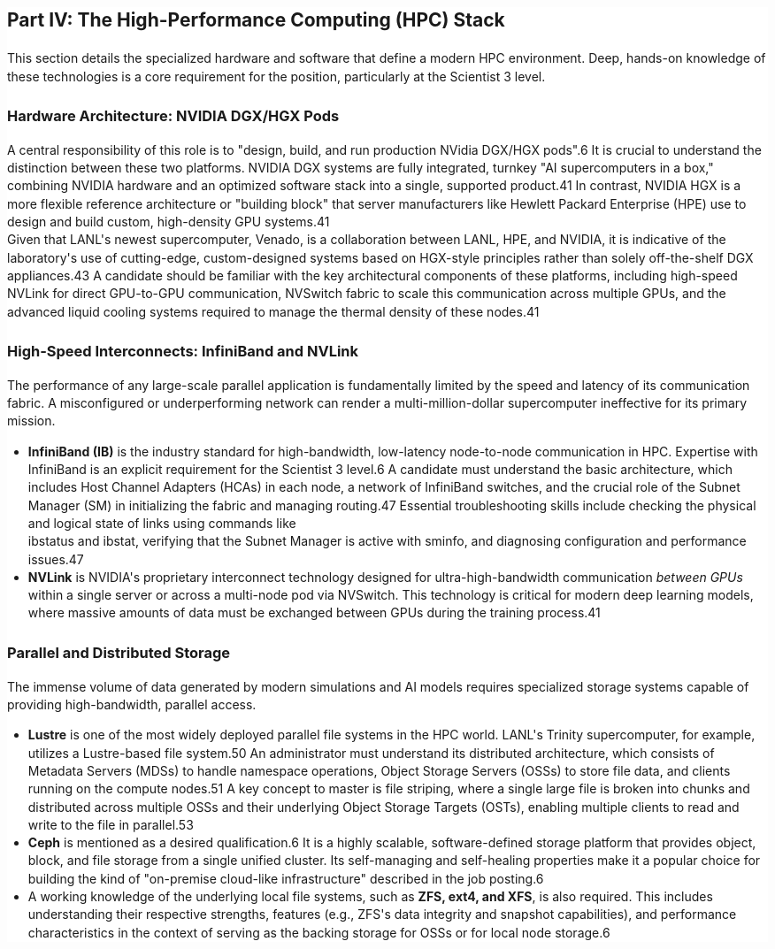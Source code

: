 ## **Part IV: The High-Performance Computing (HPC) Stack**

This section details the specialized hardware and software that define a modern HPC environment. Deep, hands-on knowledge of these technologies is a core requirement for the position, particularly at the Scientist 3 level.

### **Hardware Architecture: NVIDIA DGX/HGX Pods**

A central responsibility of this role is to "design, build, and run production NVidia DGX/HGX pods".6 It is crucial to understand the distinction between these two platforms. NVIDIA DGX systems are fully integrated, turnkey "AI supercomputers in a box," combining NVIDIA hardware and an optimized software stack into a single, supported product.41 In contrast, NVIDIA HGX is a more flexible reference architecture or "building block" that server manufacturers like Hewlett Packard Enterprise (HPE) use to design and build custom, high-density GPU systems.41  
Given that LANL's newest supercomputer, Venado, is a collaboration between LANL, HPE, and NVIDIA, it is indicative of the laboratory's use of cutting-edge, custom-designed systems based on HGX-style principles rather than solely off-the-shelf DGX appliances.43 A candidate should be familiar with the key architectural components of these platforms, including high-speed NVLink for direct GPU-to-GPU communication, NVSwitch fabric to scale this communication across multiple GPUs, and the advanced liquid cooling systems required to manage the thermal density of these nodes.41

### **High-Speed Interconnects: InfiniBand and NVLink**

The performance of any large-scale parallel application is fundamentally limited by the speed and latency of its communication fabric. A misconfigured or underperforming network can render a multi-million-dollar supercomputer ineffective for its primary mission.

* **InfiniBand (IB)** is the industry standard for high-bandwidth, low-latency node-to-node communication in HPC. Expertise with InfiniBand is an explicit requirement for the Scientist 3 level.6 A candidate must understand the basic architecture, which includes Host Channel Adapters (HCAs) in each node, a network of InfiniBand switches, and the crucial role of the Subnet Manager (SM) in initializing the fabric and managing routing.47 Essential troubleshooting skills include checking the physical and logical state of links using commands like  
  ibstatus and ibstat, verifying that the Subnet Manager is active with sminfo, and diagnosing configuration and performance issues.47  
* **NVLink** is NVIDIA's proprietary interconnect technology designed for ultra-high-bandwidth communication *between GPUs* within a single server or across a multi-node pod via NVSwitch. This technology is critical for modern deep learning models, where massive amounts of data must be exchanged between GPUs during the training process.41

### **Parallel and Distributed Storage**

The immense volume of data generated by modern simulations and AI models requires specialized storage systems capable of providing high-bandwidth, parallel access.

* **Lustre** is one of the most widely deployed parallel file systems in the HPC world. LANL's Trinity supercomputer, for example, utilizes a Lustre-based file system.50 An administrator must understand its distributed architecture, which consists of Metadata Servers (MDSs) to handle namespace operations, Object Storage Servers (OSSs) to store file data, and clients running on the compute nodes.51 A key concept to master is file striping, where a single large file is broken into chunks and distributed across multiple OSSs and their underlying Object Storage Targets (OSTs), enabling multiple clients to read and write to the file in parallel.53  
* **Ceph** is mentioned as a desired qualification.6 It is a highly scalable, software-defined storage platform that provides object, block, and file storage from a single unified cluster. Its self-managing and self-healing properties make it a popular choice for building the kind of "on-premise cloud-like infrastructure" described in the job posting.6  
* A working knowledge of the underlying local file systems, such as **ZFS, ext4, and XFS**, is also required. This includes understanding their respective strengths, features (e.g., ZFS's data integrity and snapshot capabilities), and performance characteristics in the context of serving as the backing storage for OSSs or for local node storage.6
